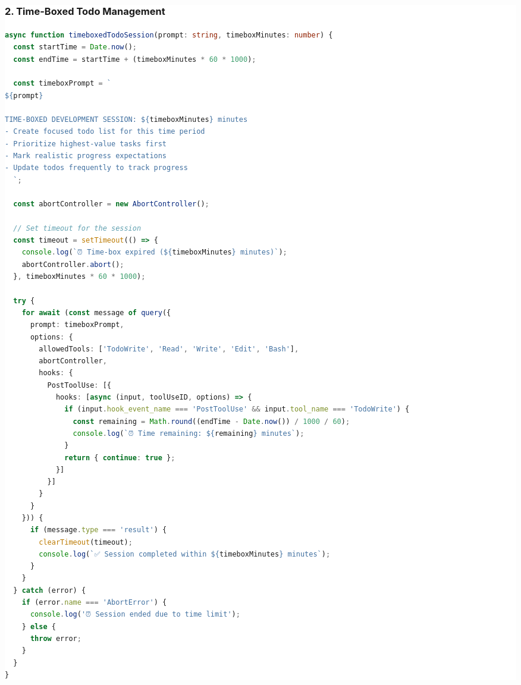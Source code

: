 ### 2. Time-Boxed Todo Management

```typescript
async function timeboxedTodoSession(prompt: string, timeboxMinutes: number) {
  const startTime = Date.now();
  const endTime = startTime + (timeboxMinutes * 60 * 1000);
  
  const timeboxPrompt = `
${prompt}

TIME-BOXED DEVELOPMENT SESSION: ${timeboxMinutes} minutes
- Create focused todo list for this time period
- Prioritize highest-value tasks first
- Mark realistic progress expectations
- Update todos frequently to track progress
  `;

  const abortController = new AbortController();
  
  // Set timeout for the session
  const timeout = setTimeout(() => {
    console.log(`⏰ Time-box expired (${timeboxMinutes} minutes)`);
    abortController.abort();
  }, timeboxMinutes * 60 * 1000);

  try {
    for await (const message of query({
      prompt: timeboxPrompt,
      options: {
        allowedTools: ['TodoWrite', 'Read', 'Write', 'Edit', 'Bash'],
        abortController,
        hooks: {
          PostToolUse: [{ 
            hooks: [async (input, toolUseID, options) => {
              if (input.hook_event_name === 'PostToolUse' && input.tool_name === 'TodoWrite') {
                const remaining = Math.round((endTime - Date.now()) / 1000 / 60);
                console.log(`⏰ Time remaining: ${remaining} minutes`);
              }
              return { continue: true };
            }]
          }]
        }
      }
    })) {
      if (message.type === 'result') {
        clearTimeout(timeout);
        console.log(`✅ Session completed within ${timeboxMinutes} minutes`);
      }
    }
  } catch (error) {
    if (error.name === 'AbortError') {
      console.log('⏰ Session ended due to time limit');
    } else {
      throw error;
    }
  }
}
```
